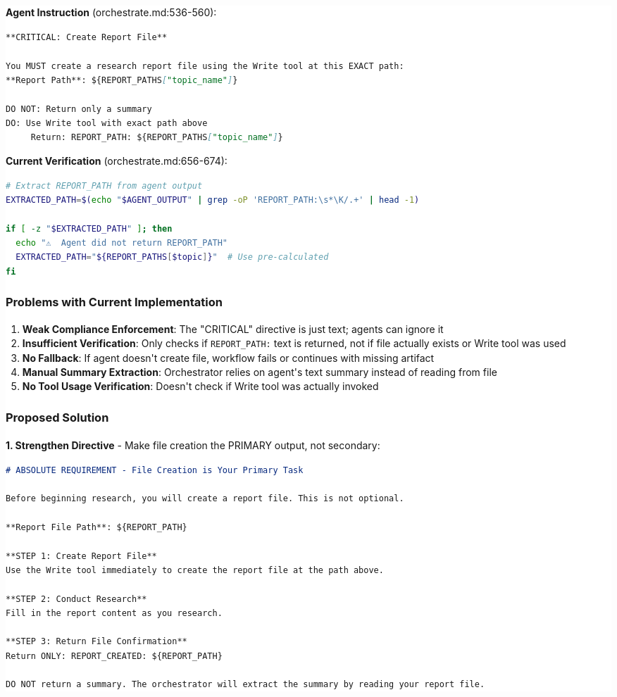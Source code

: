 **Agent Instruction** (orchestrate.md:536-560):
```markdown
**CRITICAL: Create Report File**

You MUST create a research report file using the Write tool at this EXACT path:
**Report Path**: ${REPORT_PATHS["topic_name"]}

DO NOT: Return only a summary
DO: Use Write tool with exact path above
     Return: REPORT_PATH: ${REPORT_PATHS["topic_name"]}
```

**Current Verification** (orchestrate.md:656-674):
```bash
# Extract REPORT_PATH from agent output
EXTRACTED_PATH=$(echo "$AGENT_OUTPUT" | grep -oP 'REPORT_PATH:\s*\K/.+' | head -1)

if [ -z "$EXTRACTED_PATH" ]; then
  echo "⚠️  Agent did not return REPORT_PATH"
  EXTRACTED_PATH="${REPORT_PATHS[$topic]}"  # Use pre-calculated
fi
```

### Problems with Current Implementation

1. **Weak Compliance Enforcement**: The "CRITICAL" directive is just text; agents can ignore it
2. **Insufficient Verification**: Only checks if `REPORT_PATH:` text is returned, not if file actually exists or Write tool was used
3. **No Fallback**: If agent doesn't create file, workflow fails or continues with missing artifact
4. **Manual Summary Extraction**: Orchestrator relies on agent's text summary instead of reading from file
5. **No Tool Usage Verification**: Doesn't check if Write tool was actually invoked

### Proposed Solution

**1. Strengthen Directive** - Make file creation the PRIMARY output, not secondary:
```markdown
# ABSOLUTE REQUIREMENT - File Creation is Your Primary Task

Before beginning research, you will create a report file. This is not optional.

**Report File Path**: ${REPORT_PATH}

**STEP 1: Create Report File**
Use the Write tool immediately to create the report file at the path above.

**STEP 2: Conduct Research**
Fill in the report content as you research.

**STEP 3: Return File Confirmation**
Return ONLY: REPORT_CREATED: ${REPORT_PATH}

DO NOT return a summary. The orchestrator will extract the summary by reading your report file.
```

